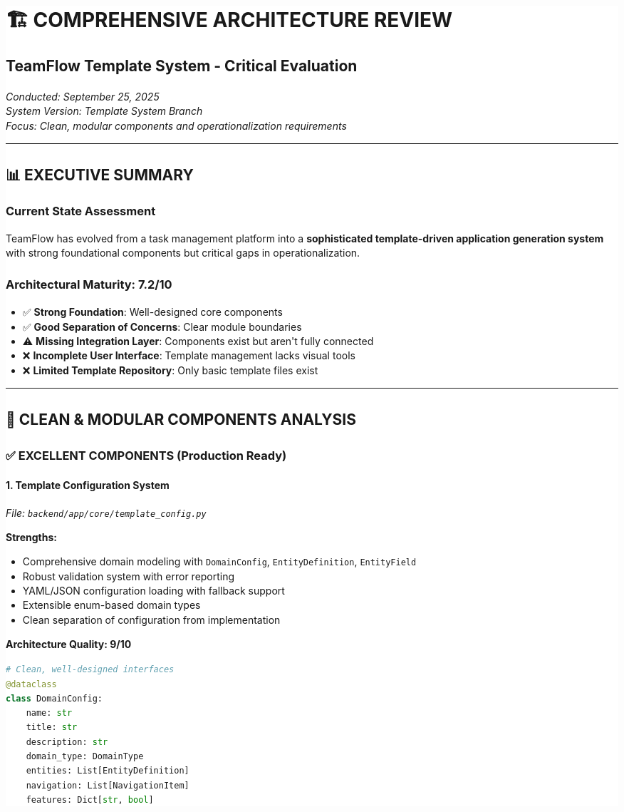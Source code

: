 # 🏗️ COMPREHENSIVE ARCHITECTURE REVIEW
## TeamFlow Template System - Critical Evaluation

*Conducted: September 25, 2025*  
*System Version: Template System Branch*  
*Focus: Clean, modular components and operationalization requirements*

---

## 📊 EXECUTIVE SUMMARY

### Current State Assessment
TeamFlow has evolved from a task management platform into a **sophisticated template-driven application generation system** with strong foundational components but critical gaps in operationalization.

### Architectural Maturity: **7.2/10**
- ✅ **Strong Foundation**: Well-designed core components
- ✅ **Good Separation of Concerns**: Clear module boundaries
- ⚠️ **Missing Integration Layer**: Components exist but aren't fully connected
- ❌ **Incomplete User Interface**: Template management lacks visual tools
- ❌ **Limited Template Repository**: Only basic template files exist

---

## 🧩 CLEAN & MODULAR COMPONENTS ANALYSIS

### ✅ **EXCELLENT COMPONENTS** (Production Ready)

#### **1. Template Configuration System** 
*File: `backend/app/core/template_config.py`*

**Strengths:**
- Comprehensive domain modeling with `DomainConfig`, `EntityDefinition`, `EntityField`
- Robust validation system with error reporting
- YAML/JSON configuration loading with fallback support
- Extensible enum-based domain types
- Clean separation of configuration from implementation

**Architecture Quality: 9/10**
```python
# Clean, well-designed interfaces
@dataclass
class DomainConfig:
    name: str
    title: str
    description: str
    domain_type: DomainType
    entities: List[EntityDefinition]
    navigation: List[NavigationItem]
    features: Dict[str, bool]
```
